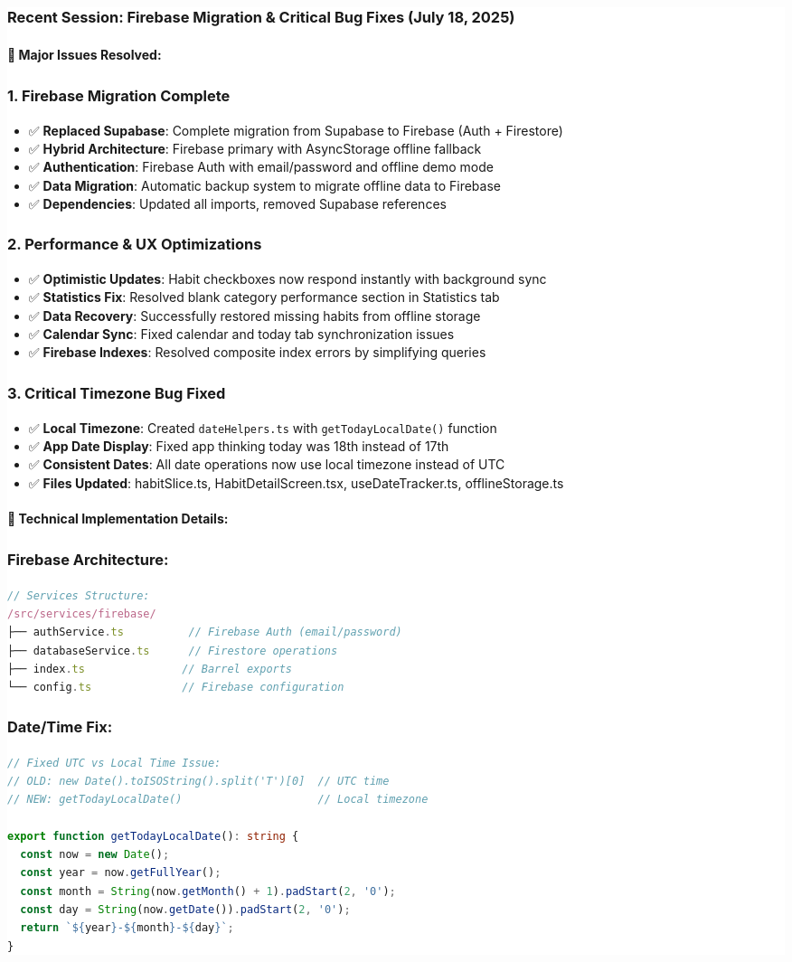 
### **Recent Session: Firebase Migration & Critical Bug Fixes (July 18, 2025)**

#### **🚀 Major Issues Resolved:**

### **1. Firebase Migration Complete**
- ✅ **Replaced Supabase**: Complete migration from Supabase to Firebase (Auth + Firestore)
- ✅ **Hybrid Architecture**: Firebase primary with AsyncStorage offline fallback
- ✅ **Authentication**: Firebase Auth with email/password and offline demo mode
- ✅ **Data Migration**: Automatic backup system to migrate offline data to Firebase
- ✅ **Dependencies**: Updated all imports, removed Supabase references

### **2. Performance & UX Optimizations**
- ✅ **Optimistic Updates**: Habit checkboxes now respond instantly with background sync
- ✅ **Statistics Fix**: Resolved blank category performance section in Statistics tab
- ✅ **Data Recovery**: Successfully restored missing habits from offline storage
- ✅ **Calendar Sync**: Fixed calendar and today tab synchronization issues
- ✅ **Firebase Indexes**: Resolved composite index errors by simplifying queries

### **3. Critical Timezone Bug Fixed**
- ✅ **Local Timezone**: Created `dateHelpers.ts` with `getTodayLocalDate()` function
- ✅ **App Date Display**: Fixed app thinking today was 18th instead of 17th
- ✅ **Consistent Dates**: All date operations now use local timezone instead of UTC
- ✅ **Files Updated**: habitSlice.ts, HabitDetailScreen.tsx, useDateTracker.ts, offlineStorage.ts

#### **🔧 Technical Implementation Details:**

### **Firebase Architecture:**
```typescript
// Services Structure:
/src/services/firebase/
├── authService.ts          // Firebase Auth (email/password)
├── databaseService.ts      // Firestore operations
├── index.ts               // Barrel exports
└── config.ts              // Firebase configuration
```

### **Date/Time Fix:**
```typescript
// Fixed UTC vs Local Time Issue:
// OLD: new Date().toISOString().split('T')[0]  // UTC time
// NEW: getTodayLocalDate()                     // Local timezone

export function getTodayLocalDate(): string {
  const now = new Date();
  const year = now.getFullYear();
  const month = String(now.getMonth() + 1).padStart(2, '0');
  const day = String(now.getDate()).padStart(2, '0');
  return `${year}-${month}-${day}`;
}
```
